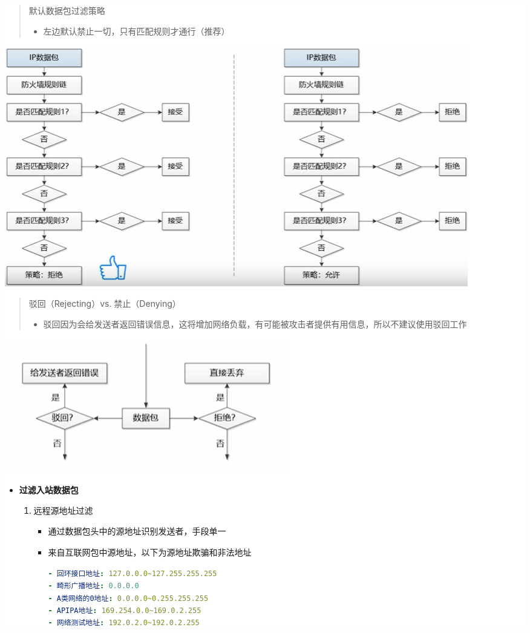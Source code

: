   > 默认数据包过滤策略
  >
  > - 左边默认禁止一切，只有匹配规则才通行（推荐）

  ![image-20200817095735724](image-20200817095735724.png)

  > 驳回（Rejecting）vs. 禁止（Denying）
  >
  > - 驳回因为会给发送者返回错误信息，这将增加网络负载，有可能被攻击者提供有用信息，所以不建议使用驳回工作

  ![image-20200817100219545](image-20200817100219545.png)

- **过滤入站数据包**

  1. 远程源地址过滤

     - 通过数据包头中的源地址识别发送者，手段单一

     - 来自互联网包中源地址，以下为源地址欺骗和非法地址

       ```yaml
       - 回环接口地址: 127.0.0.0~127.255.255.255
       - 畸形广播地址: 0.0.0.0
       - A类网络的0地址: 0.0.0.0~0.255.255.255
       - APIPA地址: 169.254.0.0~169.0.2.255
       - 网络测试地址: 192.0.2.0~192.0.2.255
       ```
